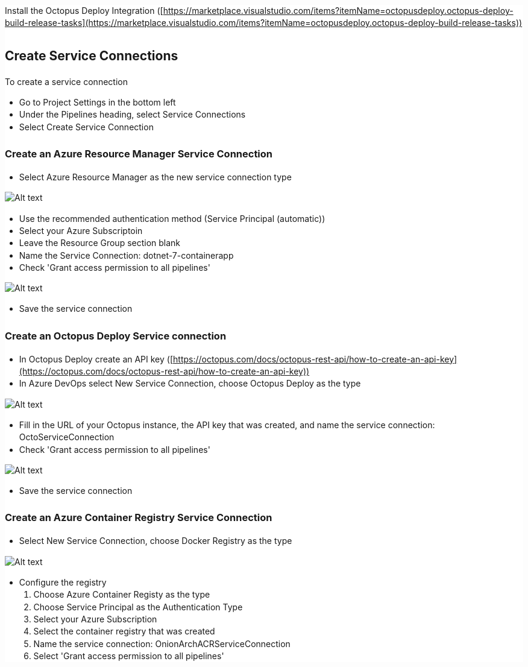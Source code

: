 Install the Octopus Deploy Integration ([https://marketplace.visualstudio.com/items?itemName=octopusdeploy.octopus-deploy-build-release-tasks](https://marketplace.visualstudio.com/items?itemName=octopusdeploy.octopus-deploy-build-release-tasks))

## Create Service Connections

To create a service connection
  - Go to Project Settings in the bottom left
  - Under the Pipelines heading, select Service Connections
  - Select Create Service Connection

### Create an Azure Resource Manager Service Connection
  - Select Azure Resource Manager as the new service connection type

![Alt text](images/service%20connections%201.png)

  - Use the recommended authentication method (Service Principal (automatic))
  - Select your Azure Subscriptoin
  - Leave the Resource Group section blank
  - Name the Service Connection: dotnet-7-containerapp
  - Check 'Grant access permission to all pipelines'

![Alt text](images/service%20connections%202.png)

  - Save the service connection

### Create an Octopus Deploy Service connection

  - In Octopus Deploy create an API key ([https://octopus.com/docs/octopus-rest-api/how-to-create-an-api-key](https://octopus.com/docs/octopus-rest-api/how-to-create-an-api-key))
  - In Azure DevOps select New Service Connection, choose Octopus Deploy as the type

![Alt text](images/service%20connections%203.png)

  - Fill in the URL of your Octopus instance, the API key that was created, and name the service connection: OctoServiceConnection
  - Check 'Grant access permission to all pipelines'

![Alt text](images/service%20connections%204.png)

  - Save the service connection

### Create an Azure Container Registry Service Connection

  - Select New Service Connection, choose Docker Registry as the type

![Alt text](images/service%20connections%205.png)

  - Configure the registry
    1. Choose Azure Container Registy as the type
    2. Choose Service Principal as the Authentication Type
    3. Select your Azure Subscription
    4. Select the container registry that was created
    5. Name the service connection: OnionArchACRServiceConnection
    6. Select 'Grant access permission to all pipelines'
